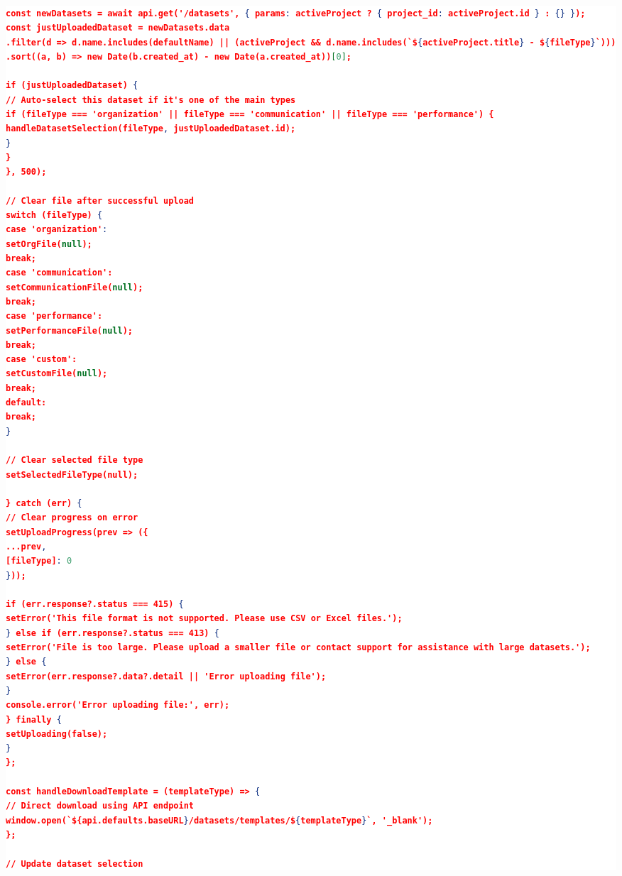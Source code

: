 ```json
const newDatasets = await api.get('/datasets', { params: activeProject ? { project_id: activeProject.id } : {} }); 
const justUploadedDataset = newDatasets.data 
.filter(d => d.name.includes(defaultName) || (activeProject && d.name.includes(`${activeProject.title} - ${fileType}`))) 
.sort((a, b) => new Date(b.created_at) - new Date(a.created_at))[0]; 

if (justUploadedDataset) { 
// Auto-select this dataset if it's one of the main types 
if (fileType === 'organization' || fileType === 'communication' || fileType === 'performance') { 
handleDatasetSelection(fileType, justUploadedDataset.id); 
} 
} 
}, 500); 

// Clear file after successful upload 
switch (fileType) { 
case 'organization': 
setOrgFile(null); 
break; 
case 'communication': 
setCommunicationFile(null); 
break; 
case 'performance': 
setPerformanceFile(null); 
break; 
case 'custom': 
setCustomFile(null); 
break; 
default: 
break; 
} 

// Clear selected file type 
setSelectedFileType(null); 

} catch (err) { 
// Clear progress on error 
setUploadProgress(prev => ({ 
...prev, 
[fileType]: 0 
})); 

if (err.response?.status === 415) { 
setError('This file format is not supported. Please use CSV or Excel files.'); 
} else if (err.response?.status === 413) { 
setError('File is too large. Please upload a smaller file or contact support for assistance with large datasets.'); 
} else { 
setError(err.response?.data?.detail || 'Error uploading file'); 
} 
console.error('Error uploading file:', err); 
} finally { 
setUploading(false); 
} 
}; 

const handleDownloadTemplate = (templateType) => { 
// Direct download using API endpoint 
window.open(`${api.defaults.baseURL}/datasets/templates/${templateType}`, '_blank'); 
}; 

// Update dataset selection 
```

[fileType]: percentCompleted 
[fileType]: 100 
[type]: datasetId 